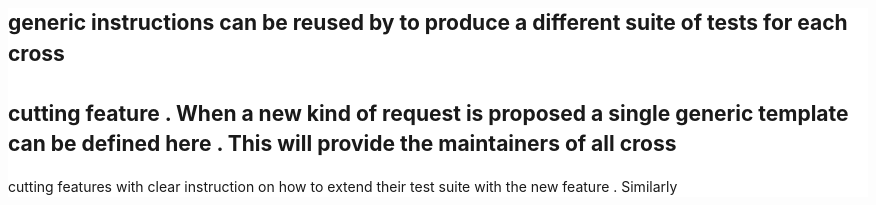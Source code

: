 generic
instructions
can
be
reused
by
to
produce
a
different
suite
of
tests
for
each
cross
-
cutting
feature
.
When
a
new
kind
of
request
is
proposed
a
single
generic
template
can
be
defined
here
.
This
will
provide
the
maintainers
of
all
cross
-
cutting
features
with
clear
instruction
on
how
to
extend
their
test
suite
with
the
new
feature
.
Similarly